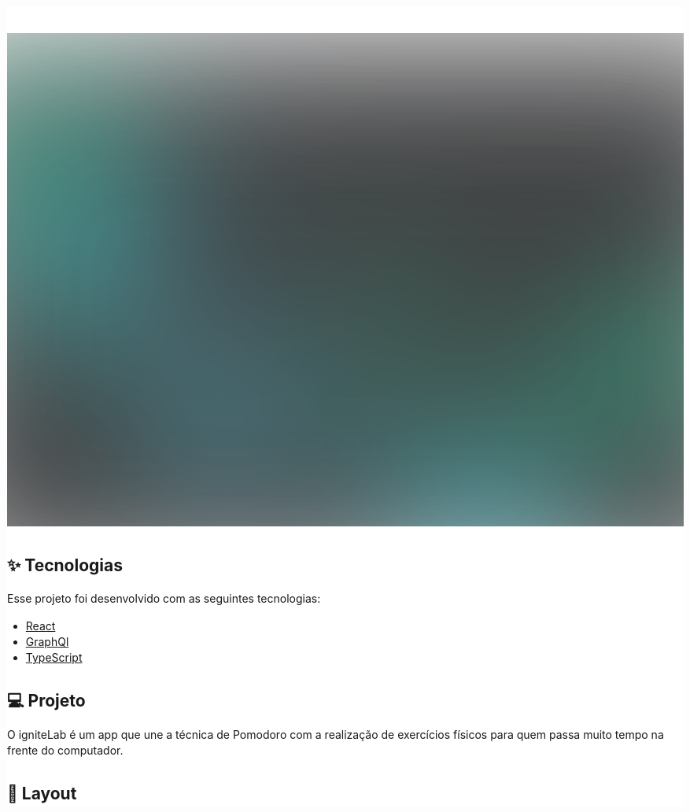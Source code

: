 <br>

<p align="center">
  <img alt="Plataforma de evento" src="https://github.com/danielNishimura/event-platform/blob/main/src/assets/page.png" width="100%">
</p>

## ✨ Tecnologias

Esse projeto foi desenvolvido com as seguintes tecnologias:

- [React](https://reactjs.org)
- [GraphQl](https://graphql.org/)
- [TypeScript](https://www.typescriptlang.org/)

## 💻 Projeto

O igniteLab é um app que une a técnica de Pomodoro com a realização de exercícios físicos para quem passa muito tempo na frente do computador.

## 🔖 Layout
